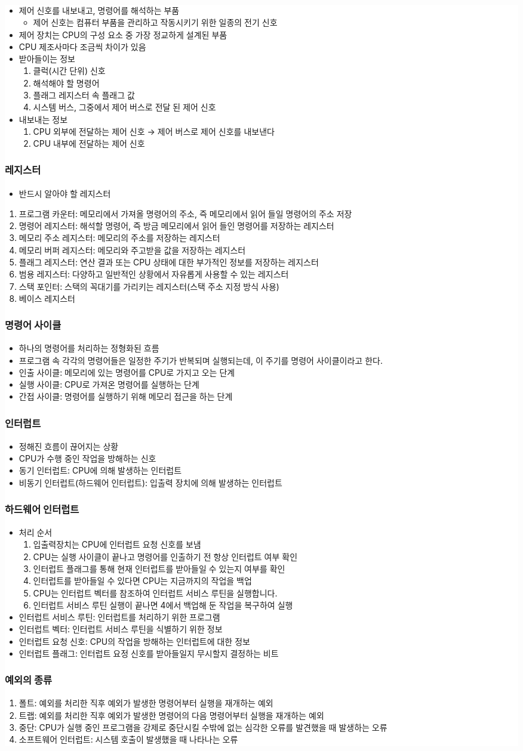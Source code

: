 - 제어 신호를 내보내고, 명령어를 해석하는 부품
    - 제어 신호는 컴퓨터 부품을 관리하고 작동시키기 위한 일종의 전기 신호
- 제어 장치는 CPU의 구성 요소 중 가장 정교하게 설계된 부품
- CPU 제조사마다 조금씩 차이가 있음
- 받아들이는 정보
    1. 클럭(시간 단위) 신호
    2. 해석해야 할 명령어
    3. 플래그 레지스터 속 플래그 값
    4. 시스템 버스, 그중에서 제어 버스로 전달 된 제어 신호
- 내보내는 정보
    1. CPU 외부에 전달하는 제어 신호 → 제어 버스로 제어 신호를 내보낸다
    2. CPU 내부에 전달하는 제어 신호

### 레지스터

- 반드시 알아야 할 레지스터
1. 프로그램 카운터: 메모리에서 가져올 명령어의 주소, 즉 메모리에서 읽어 들일 명령어의 주소 저장
2. 명령어 레지스터: 해석할 명령어, 즉 방금 메모리에서 읽어 들인 명령어를 저장하는 레지스터
3. 메모리 주소 레지스터: 메모리의 주소를 저장하는 레지스터
4. 메모리 버퍼 레지스터: 메모리와 주고받을 값을 저장하는 레지스터
5. 플래그 레지스터: 연산 결과 또는 CPU 상태에 대한 부가적인 정보를 저장하는 레지스터
6. 범용 레지스터: 다양하고 일반적인 상황에서 자유롭게 사용할 수 있는 레지스터
7. 스택 포인터: 스택의 꼭대기를 가리키는 레지스터(스택 주소 지정 방식 사용)
8. 베이스 레지스터

### 명령어 사이클

- 하나의 명령어를 처리하는 정형화된 흐름
- 프로그램 속 각각의 명령어들은 일정한 주기가 반복되며 실행되는데, 이 주기를 명령어 사이클이라고 한다.
- 인출 사이클: 메모리에 있는 명령어를 CPU로 가지고 오는 단계
- 실행 사이클: CPU로 가져온 명령어를 실행하는 단계
- 간접 사이클: 명령어를 실행하기 위해 메모리 접근을 하는 단계

### 인터럽트

- 정해진 흐름이 끊어지는 상황
- CPU가 수행 중인 작업을 방해하는 신호
- 동기 인터럽트: CPU에 의해 발생하는 인터럽트
- 비동기 인터럽트(하드웨어 인터럽트): 입출력 장치에 의해 발생하는 인터럽트

### 하드웨어 인터럽트

- 처리 순서
    1. 입출력장치는 CPU에 인터럽트 요청 신호를 보냄
    2. CPU는 실행 사이클이 끝나고 명령어를 인출하기 전 항상 인터럽트 여부 확인
    3. 인터럽트 플래그를 통해 현재 인터럽트를 받아들일 수 있는지 여부를 확인
    4. 인터럽트를 받아들일 수 있다면 CPU는 지금까지의 작업을 백업
    5. CPU는 인터럽트 벡터를 참조하여 인터럽트 서비스 루틴을 실행합니다.
    6. 인터럽트 서비스 루틴 실행이 끝나면 4에서 백업해 둔 작업을 복구하여 실행
- 인터럽트 서비스 루틴: 인터럽트를 처리하기 위한 프로그램
- 인터럽트 벡터: 인터럽트 서비스 루틴을 식별하기 위한 정보
- 인터럽트 요청 신호: CPU의 작업을 방해하는 인터럽트에 대한 정보
- 인터럽트 플래그: 인터럽트 요정 신호를 받아들일지 무시할지 결정하는 비트

### 예외의 종류

1. 폴트: 예외를 처리한 직후 예외가 발생한 명령어부터 실행을 재개하는 예외
2. 트랩: 예외를 처리한 직후 예외가 발생한 명령어의 다음 명령어부터 실행을 재개하는 예외
3. 중단: CPU가 실행 중인 프로그램을 강제로 중단시킬 수밖에 없는 심각한 오류를 발견했을 때 발생하는 오류
4. 소프트웨어 인터럽트: 시스템 호출이 발생했을 때 나타나는 오류